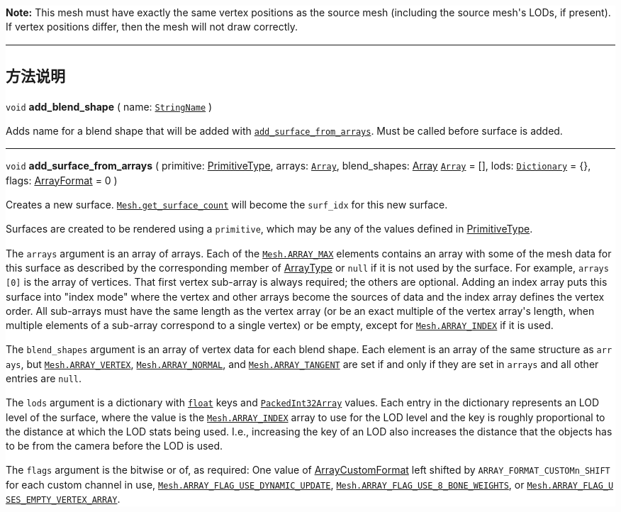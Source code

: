 **Note:** This mesh must have exactly the same vertex positions as the source mesh (including the source mesh's LODs, if present). If vertex positions differ, then the mesh will not draw correctly.



---

## 方法说明

<div id="_class_arraymesh_method_add_blend_shape"></div>

`void` **add_blend_shape** ( name: [`StringName`](class_stringname.md) )<div id="class_arraymesh_method_add_blend_shape"></div>

Adds name for a blend shape that will be added with [`add_surface_from_arrays`](#class_arraymesh_method_add_surface_from_arrays). Must be called before surface is added.



---

<div id="_class_arraymesh_method_add_surface_from_arrays"></div>

`void` **add_surface_from_arrays** ( primitive: [PrimitiveType](#enum_mesh_primitivetype), arrays: [`Array`](class_array.md), blend_shapes: [Array](class_array.md) [`Array`](class_array.md) = [], lods: [`Dictionary`](class_dictionary.md) = {}, flags: [ArrayFormat](#enum_mesh_arrayformat) = 0 )<div id="class_arraymesh_method_add_surface_from_arrays"></div>

Creates a new surface. [`Mesh.get_surface_count`](#class_mesh_method_get_surface_count) will become the `surf_idx` for this new surface.

Surfaces are created to be rendered using a `primitive`, which may be any of the values defined in [PrimitiveType](#enum_mesh_primitivetype).

The `arrays` argument is an array of arrays. Each of the [`Mesh.ARRAY_MAX`](#class_mesh_constant_array_max) elements contains an array with some of the mesh data for this surface as described by the corresponding member of [ArrayType](#enum_mesh_arraytype) or `null` if it is not used by the surface. For example, `arrays[0]` is the array of vertices. That first vertex sub-array is always required; the others are optional. Adding an index array puts this surface into "index mode" where the vertex and other arrays become the sources of data and the index array defines the vertex order. All sub-arrays must have the same length as the vertex array (or be an exact multiple of the vertex array's length, when multiple elements of a sub-array correspond to a single vertex) or be empty, except for [`Mesh.ARRAY_INDEX`](#class_mesh_constant_array_index) if it is used.

The `blend_shapes` argument is an array of vertex data for each blend shape. Each element is an array of the same structure as `arrays`, but [`Mesh.ARRAY_VERTEX`](#class_mesh_constant_array_vertex), [`Mesh.ARRAY_NORMAL`](#class_mesh_constant_array_normal), and [`Mesh.ARRAY_TANGENT`](#class_mesh_constant_array_tangent) are set if and only if they are set in `arrays` and all other entries are `null`.

The `lods` argument is a dictionary with [`float`](class_float.md) keys and [`PackedInt32Array`](class_packedint32array.md) values. Each entry in the dictionary represents an LOD level of the surface, where the value is the [`Mesh.ARRAY_INDEX`](#class_mesh_constant_array_index) array to use for the LOD level and the key is roughly proportional to the distance at which the LOD stats being used. I.e., increasing the key of an LOD also increases the distance that the objects has to be from the camera before the LOD is used.

The `flags` argument is the bitwise or of, as required: One value of [ArrayCustomFormat](#enum_mesh_arraycustomformat) left shifted by `ARRAY_FORMAT_CUSTOMn_SHIFT` for each custom channel in use, [`Mesh.ARRAY_FLAG_USE_DYNAMIC_UPDATE`](#class_mesh_constant_array_flag_use_dynamic_update), [`Mesh.ARRAY_FLAG_USE_8_BONE_WEIGHTS`](#class_mesh_constant_array_flag_use_8_bone_weights), or [`Mesh.ARRAY_FLAG_USES_EMPTY_VERTEX_ARRAY`](#class_mesh_constant_array_flag_uses_empty_vertex_array).


[^virtual]: 本方法通常需要用户覆盖才能生效。
[^const]: 本方法无副作用，不会修改该实例的任何成员变量。
[^vararg]: 本方法除了能接受在此处描述的参数外，还能够继续接受任意数量的参数。
[^constructor]: 本方法用于构造某个类型。
[^static]: 调用本方法无需实例，可直接使用类名进行调用。
[^operator]: 本方法描述的是使用本类型作为左操作数的有效运算符。
[^bitfield]: 这个值是由下列位标志构成位掩码的整数。
[^void]: 无返回值。
